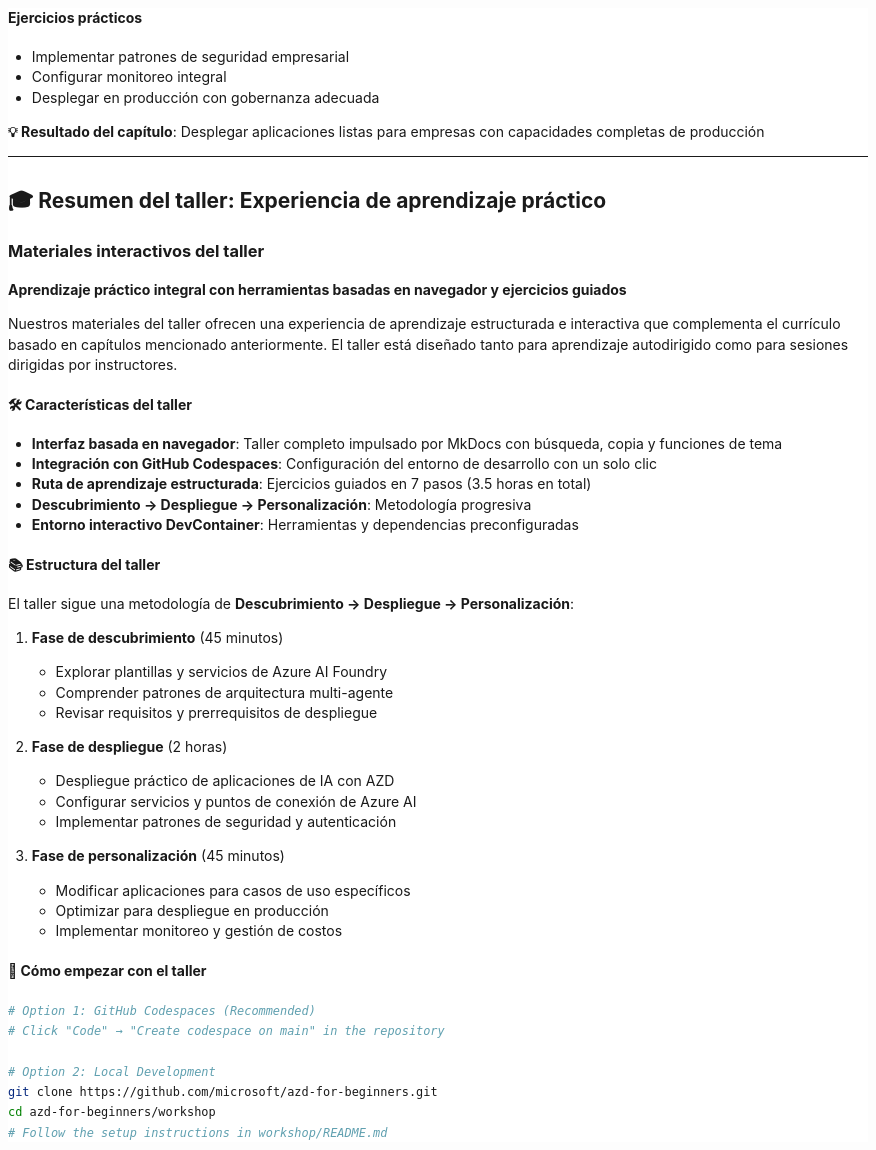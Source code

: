 #### Ejercicios prácticos
- Implementar patrones de seguridad empresarial
- Configurar monitoreo integral
- Desplegar en producción con gobernanza adecuada

**💡 Resultado del capítulo**: Desplegar aplicaciones listas para empresas con capacidades completas de producción

---

## 🎓 Resumen del taller: Experiencia de aprendizaje práctico

### Materiales interactivos del taller
**Aprendizaje práctico integral con herramientas basadas en navegador y ejercicios guiados**

Nuestros materiales del taller ofrecen una experiencia de aprendizaje estructurada e interactiva que complementa el currículo basado en capítulos mencionado anteriormente. El taller está diseñado tanto para aprendizaje autodirigido como para sesiones dirigidas por instructores.

#### 🛠️ Características del taller
- **Interfaz basada en navegador**: Taller completo impulsado por MkDocs con búsqueda, copia y funciones de tema
- **Integración con GitHub Codespaces**: Configuración del entorno de desarrollo con un solo clic
- **Ruta de aprendizaje estructurada**: Ejercicios guiados en 7 pasos (3.5 horas en total)
- **Descubrimiento → Despliegue → Personalización**: Metodología progresiva
- **Entorno interactivo DevContainer**: Herramientas y dependencias preconfiguradas

#### 📚 Estructura del taller
El taller sigue una metodología de **Descubrimiento → Despliegue → Personalización**:

1. **Fase de descubrimiento** (45 minutos)
   - Explorar plantillas y servicios de Azure AI Foundry
   - Comprender patrones de arquitectura multi-agente
   - Revisar requisitos y prerrequisitos de despliegue

2. **Fase de despliegue** (2 horas)
   - Despliegue práctico de aplicaciones de IA con AZD
   - Configurar servicios y puntos de conexión de Azure AI
   - Implementar patrones de seguridad y autenticación

3. **Fase de personalización** (45 minutos)
   - Modificar aplicaciones para casos de uso específicos
   - Optimizar para despliegue en producción
   - Implementar monitoreo y gestión de costos

#### 🚀 Cómo empezar con el taller
```bash
# Option 1: GitHub Codespaces (Recommended)
# Click "Code" → "Create codespace on main" in the repository

# Option 2: Local Development
git clone https://github.com/microsoft/azd-for-beginners.git
cd azd-for-beginners/workshop
# Follow the setup instructions in workshop/README.md
```
